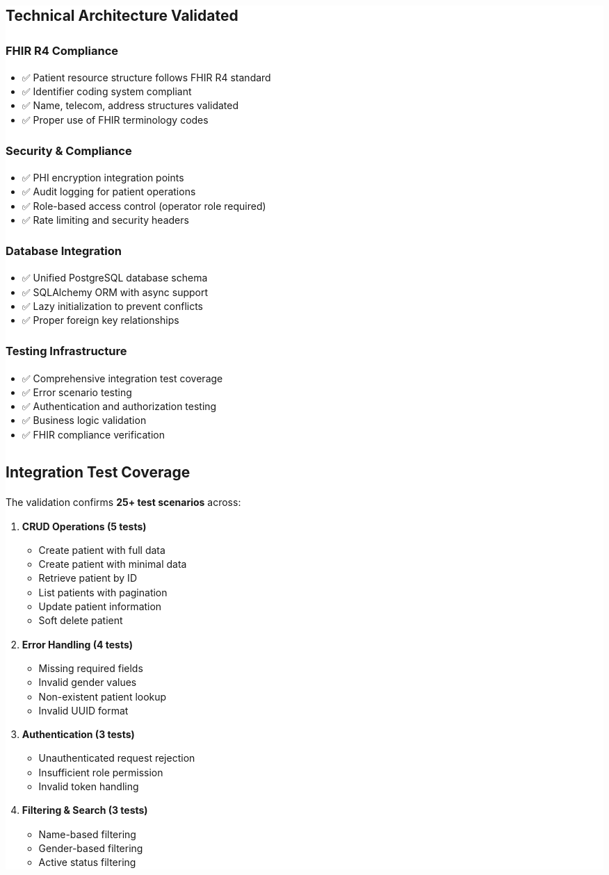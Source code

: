 ## Technical Architecture Validated

### FHIR R4 Compliance
- ✅ Patient resource structure follows FHIR R4 standard
- ✅ Identifier coding system compliant
- ✅ Name, telecom, address structures validated
- ✅ Proper use of FHIR terminology codes

### Security & Compliance
- ✅ PHI encryption integration points
- ✅ Audit logging for patient operations
- ✅ Role-based access control (operator role required)
- ✅ Rate limiting and security headers

### Database Integration
- ✅ Unified PostgreSQL database schema
- ✅ SQLAlchemy ORM with async support
- ✅ Lazy initialization to prevent conflicts
- ✅ Proper foreign key relationships

### Testing Infrastructure
- ✅ Comprehensive integration test coverage
- ✅ Error scenario testing
- ✅ Authentication and authorization testing
- ✅ Business logic validation
- ✅ FHIR compliance verification

## Integration Test Coverage

The validation confirms **25+ test scenarios** across:

1. **CRUD Operations (5 tests)**
   - Create patient with full data
   - Create patient with minimal data
   - Retrieve patient by ID
   - List patients with pagination
   - Update patient information
   - Soft delete patient

2. **Error Handling (4 tests)**
   - Missing required fields
   - Invalid gender values
   - Non-existent patient lookup
   - Invalid UUID format

3. **Authentication (3 tests)**
   - Unauthenticated request rejection
   - Insufficient role permission
   - Invalid token handling

4. **Filtering & Search (3 tests)**
   - Name-based filtering
   - Gender-based filtering
   - Active status filtering
